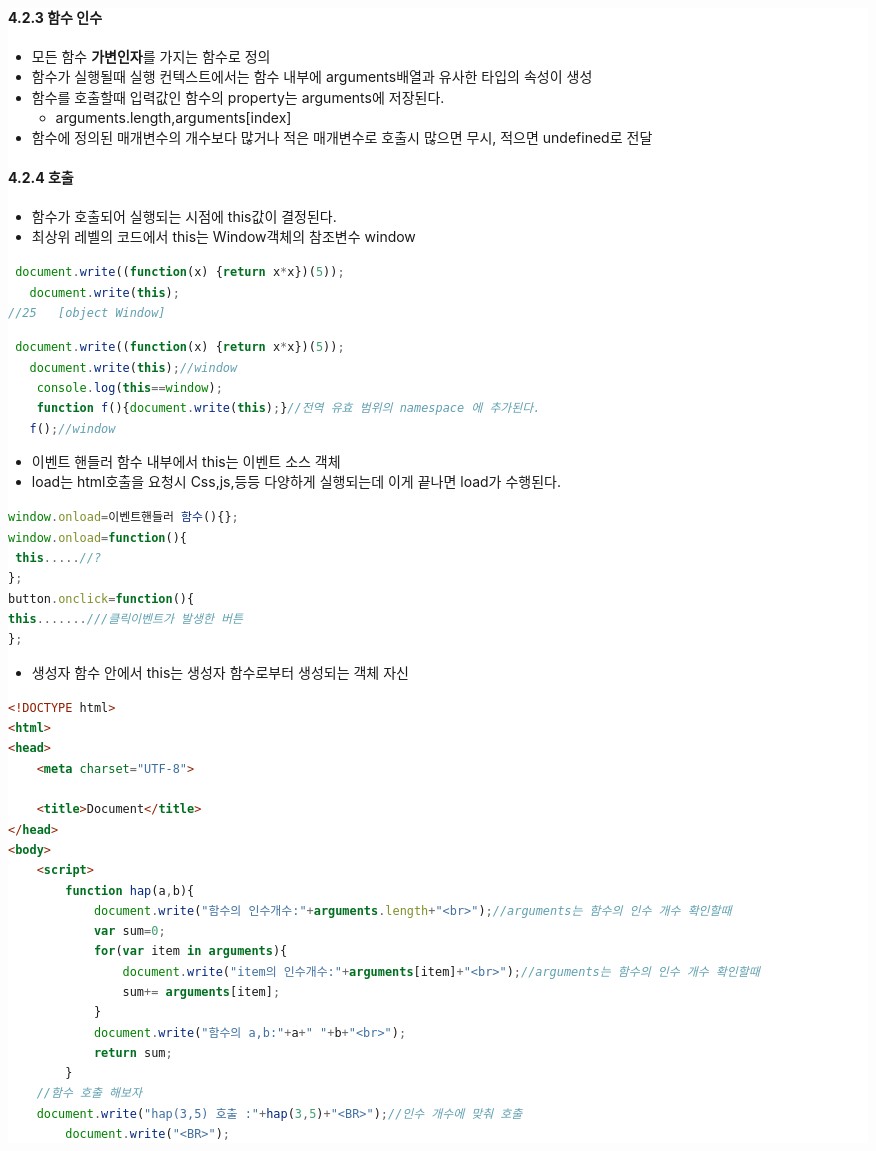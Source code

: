 

#### 4.2.3 함수 인수

- 모든 함수 **가변인자**를 가지는 함수로 정의
- 함수가 실행될때 실행 컨텍스트에서는 함수 내부에 arguments배열과 유사한 타입의 속성이 생성
- 함수를 호출할때 입력값인 함수의 property는  arguments에 저장된다.
  - arguments.length,arguments[index]
- 함수에 정의된 매개변수의 개수보다 많거나 적은 매개변수로 호출시 많으면 무시, 적으면 undefined로 전달

#### 4.2.4 호출

- 함수가 호출되어 실행되는 시점에 this값이 결정된다.
- 최상위 레벨의 코드에서 this는 Window객체의 참조변수 window

```javascript
 document.write((function(x) {return x*x})(5));
   document.write(this);
//25   [object Window]
```

```javascript
 document.write((function(x) {return x*x})(5));
   document.write(this);//window
    console.log(this==window);
    function f(){document.write(this);}//전역 유효 범위의 namespace 에 추가된다.
   f();//window
```



- 이벤트 핸들러 함수 내부에서 this는 이벤트 소스 객체
- load는 html호출을 요청시 Css,js,등등 다양하게 실행되는데 이게 끝나면 load가 수행된다.

```javascript
window.onload=이벤트핸들러 함수(){};
window.onload=function(){
 this.....//?
};
button.onclick=function(){
this.......///클릭이벤트가 발생한 버튼
};

```

- 생성자 함수 안에서 this는 생성자 함수로부터 생성되는 객체 자신

```html
<!DOCTYPE html>
<html>
<head>
    <meta charset="UTF-8">
  
    <title>Document</title>
</head>
<body>
    <script>
        function hap(a,b){
            document.write("함수의 인수개수:"+arguments.length+"<br>");//arguments는 함수의 인수 개수 확인할때
            var sum=0;
            for(var item in arguments){
                document.write("item의 인수개수:"+arguments[item]+"<br>");//arguments는 함수의 인수 개수 확인할때
                sum+= arguments[item];
            }
            document.write("함수의 a,b:"+a+" "+b+"<br>");
            return sum;
        }
    //함수 호출 해보자
    document.write("hap(3,5) 호출 :"+hap(3,5)+"<BR>");//인수 개수에 맞춰 호출
        document.write("<BR>");
```